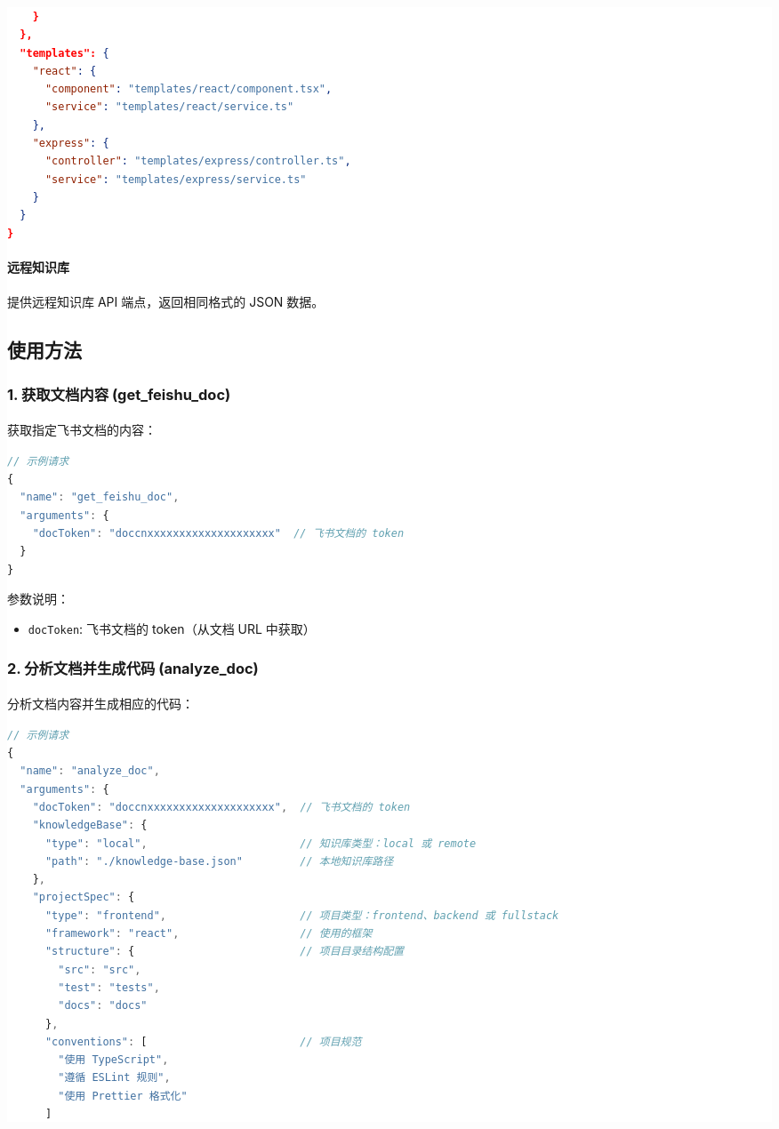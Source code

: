 ```json
    }
  },
  "templates": {
    "react": {
      "component": "templates/react/component.tsx",
      "service": "templates/react/service.ts"
    },
    "express": {
      "controller": "templates/express/controller.ts",
      "service": "templates/express/service.ts"
    }
  }
}
```

#### 远程知识库

提供远程知识库 API 端点，返回相同格式的 JSON 数据。

## 使用方法

### 1. 获取文档内容 (get_feishu_doc)

获取指定飞书文档的内容：

```typescript
// 示例请求
{
  "name": "get_feishu_doc",
  "arguments": {
    "docToken": "doccnxxxxxxxxxxxxxxxxxxxx"  // 飞书文档的 token
  }
}
```

参数说明：

- `docToken`: 飞书文档的 token（从文档 URL 中获取）

### 2. 分析文档并生成代码 (analyze_doc)

分析文档内容并生成相应的代码：

```typescript
// 示例请求
{
  "name": "analyze_doc",
  "arguments": {
    "docToken": "doccnxxxxxxxxxxxxxxxxxxxx",  // 飞书文档的 token
    "knowledgeBase": {
      "type": "local",                        // 知识库类型：local 或 remote
      "path": "./knowledge-base.json"         // 本地知识库路径
    },
    "projectSpec": {
      "type": "frontend",                     // 项目类型：frontend、backend 或 fullstack
      "framework": "react",                   // 使用的框架
      "structure": {                          // 项目目录结构配置
        "src": "src",
        "test": "tests",
        "docs": "docs"
      },
      "conventions": [                        // 项目规范
        "使用 TypeScript",
        "遵循 ESLint 规则",
        "使用 Prettier 格式化"
      ]
```